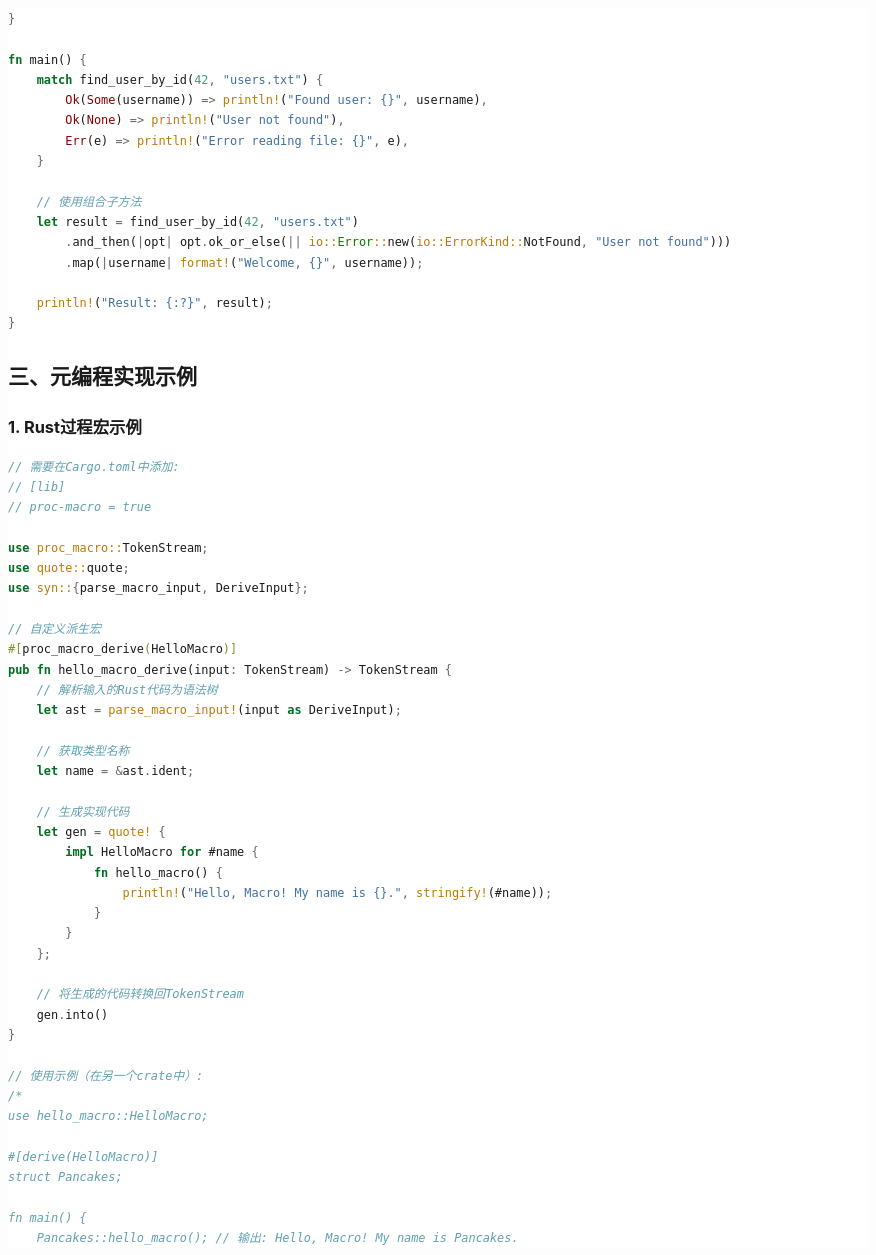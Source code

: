 ```rust
}

fn main() {
    match find_user_by_id(42, "users.txt") {
        Ok(Some(username)) => println!("Found user: {}", username),
        Ok(None) => println!("User not found"),
        Err(e) => println!("Error reading file: {}", e),
    }
  
    // 使用组合子方法
    let result = find_user_by_id(42, "users.txt")
        .and_then(|opt| opt.ok_or_else(|| io::Error::new(io::ErrorKind::NotFound, "User not found")))
        .map(|username| format!("Welcome, {}", username));
  
    println!("Result: {:?}", result);
}
```

## 三、元编程实现示例

### 1. Rust过程宏示例

```rust
// 需要在Cargo.toml中添加:
// [lib]
// proc-macro = true

use proc_macro::TokenStream;
use quote::quote;
use syn::{parse_macro_input, DeriveInput};

// 自定义派生宏
#[proc_macro_derive(HelloMacro)]
pub fn hello_macro_derive(input: TokenStream) -> TokenStream {
    // 解析输入的Rust代码为语法树
    let ast = parse_macro_input!(input as DeriveInput);
  
    // 获取类型名称
    let name = &ast.ident;
  
    // 生成实现代码
    let gen = quote! {
        impl HelloMacro for #name {
            fn hello_macro() {
                println!("Hello, Macro! My name is {}.", stringify!(#name));
            }
        }
    };
  
    // 将生成的代码转换回TokenStream
    gen.into()
}

// 使用示例（在另一个crate中）:
/*
use hello_macro::HelloMacro;

#[derive(HelloMacro)]
struct Pancakes;

fn main() {
    Pancakes::hello_macro(); // 输出: Hello, Macro! My name is Pancakes.
```